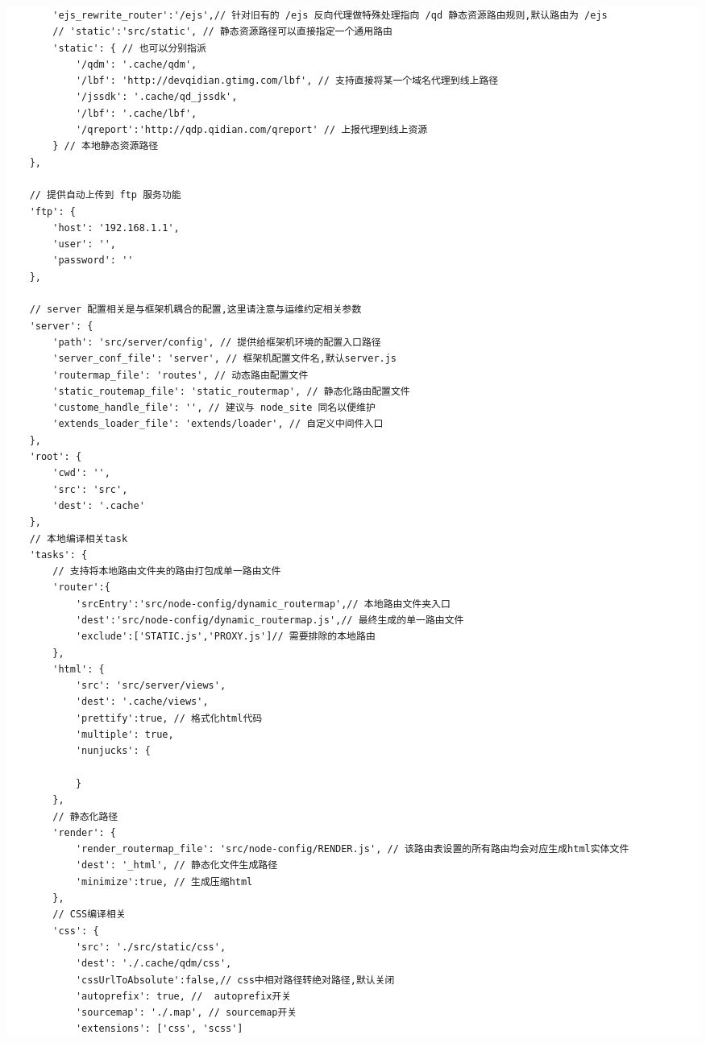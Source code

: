 ```
        'ejs_rewrite_router':'/ejs',// 针对旧有的 /ejs 反向代理做特殊处理指向 /qd 静态资源路由规则,默认路由为 /ejs
        // 'static':'src/static', // 静态资源路径可以直接指定一个通用路由
        'static': { // 也可以分别指派
            '/qdm': '.cache/qdm',
            '/lbf': 'http://devqidian.gtimg.com/lbf', // 支持直接将某一个域名代理到线上路径
            '/jssdk': '.cache/qd_jssdk',
            '/lbf': '.cache/lbf',
            '/qreport':'http://qdp.qidian.com/qreport' // 上报代理到线上资源
        } // 本地静态资源路径
    },
    
    // 提供自动上传到 ftp 服务功能
    'ftp': {
        'host': '192.168.1.1',
        'user': '',
        'password': ''
    },
    
    // server 配置相关是与框架机耦合的配置,这里请注意与运维约定相关参数
    'server': {
        'path': 'src/server/config', // 提供给框架机环境的配置入口路径
        'server_conf_file': 'server', // 框架机配置文件名,默认server.js
        'routermap_file': 'routes', // 动态路由配置文件
        'static_routemap_file': 'static_routermap', // 静态化路由配置文件
        'custome_handle_file': '', // 建议与 node_site 同名以便维护
        'extends_loader_file': 'extends/loader', // 自定义中间件入口
    },
    'root': {
        'cwd': '',
        'src': 'src',
        'dest': '.cache'
    },
    // 本地编译相关task
    'tasks': {
        // 支持将本地路由文件夹的路由打包成单一路由文件
        'router':{
            'srcEntry':'src/node-config/dynamic_routermap',// 本地路由文件夹入口
            'dest':'src/node-config/dynamic_routermap.js',// 最终生成的单一路由文件
            'exclude':['STATIC.js','PROXY.js']// 需要排除的本地路由
        },
        'html': {
            'src': 'src/server/views',
            'dest': '.cache/views',
            'prettify':true, // 格式化html代码
            'multiple': true,
            'nunjucks': {

            }
        },
        // 静态化路径
        'render': {
            'render_routermap_file': 'src/node-config/RENDER.js', // 该路由表设置的所有路由均会对应生成html实体文件
            'dest': '_html', // 静态化文件生成路径
            'minimize':true, // 生成压缩html 
        },
        // CSS编译相关
        'css': {
            'src': './src/static/css',
            'dest': './.cache/qdm/css',
            'cssUrlToAbsolute':false,// css中相对路径转绝对路径,默认关闭
            'autoprefix': true, //  autoprefix开关
            'sourcemap': './.map', // sourcemap开关
            'extensions': ['css', 'scss']
```